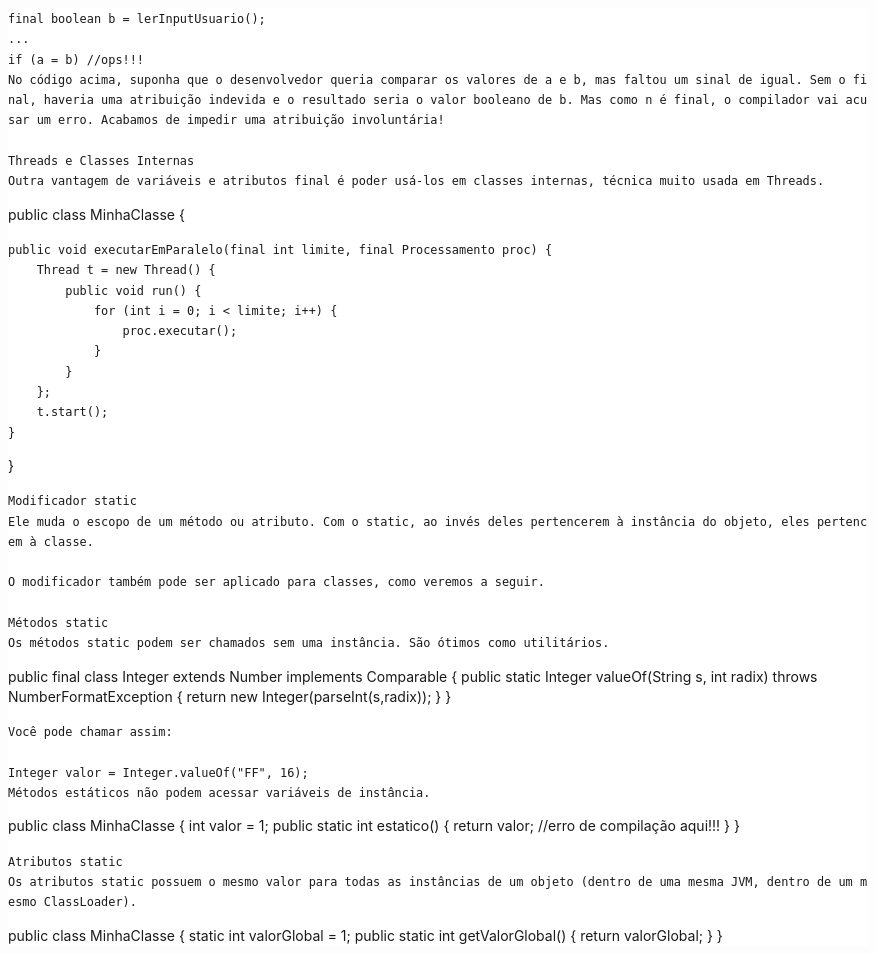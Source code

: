 ````
final boolean b = lerInputUsuario();
...
if (a = b) //ops!!!
No código acima, suponha que o desenvolvedor queria comparar os valores de a e b, mas faltou um sinal de igual. Sem o final, haveria uma atribuição indevida e o resultado seria o valor booleano de b. Mas como n é final, o compilador vai acusar um erro. Acabamos de impedir uma atribuição involuntária!

Threads e Classes Internas
Outra vantagem de variáveis e atributos final é poder usá-los em classes internas, técnica muito usada em Threads.
````
public class MinhaClasse {

    public void executarEmParalelo(final int limite, final Processamento proc) {
        Thread t = new Thread() {
            public void run() {
                for (int i = 0; i < limite; i++) {
                    proc.executar();
                }
            }
        };
        t.start();
    }
}
````
Modificador static
Ele muda o escopo de um método ou atributo. Com o static, ao invés deles pertencerem à instância do objeto, eles pertencem à classe.

O modificador também pode ser aplicado para classes, como veremos a seguir.

Métodos static
Os métodos static podem ser chamados sem uma instância. São ótimos como utilitários.
````
public final class Integer extends Number implements Comparable<Integer> {
    public static Integer valueOf(String s, int radix) throws NumberFormatException {
        return new Integer(parseInt(s,radix));
    }
}

````
Você pode chamar assim:

Integer valor = Integer.valueOf("FF", 16);
Métodos estáticos não podem acessar variáveis de instância.
````
public class MinhaClasse {
    int valor = 1;
    public static int estatico() {
        return valor; //erro de compilação aqui!!!
    }
}
````
Atributos static
Os atributos static possuem o mesmo valor para todas as instâncias de um objeto (dentro de uma mesma JVM, dentro de um mesmo ClassLoader).
````
public class MinhaClasse {
    static int valorGlobal = 1;
    public static int getValorGlobal() {
        return valorGlobal;
    }
}
````
````